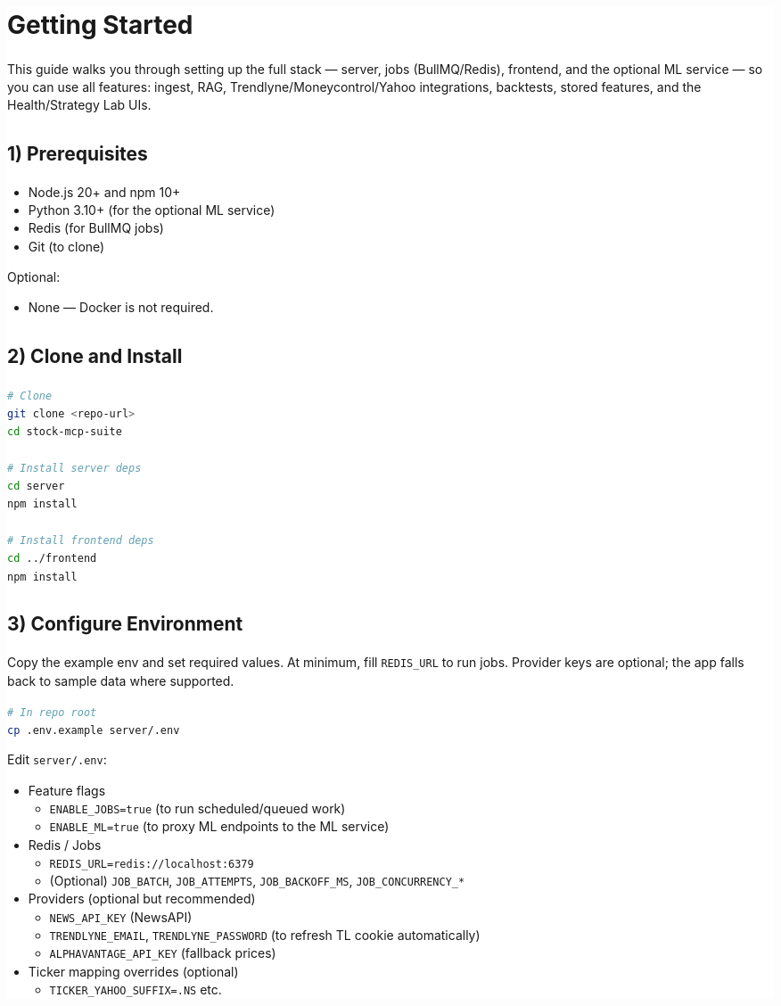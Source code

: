 # Getting Started

This guide walks you through setting up the full stack — server, jobs (BullMQ/Redis), frontend, and the optional ML service — so you can use all features: ingest, RAG, Trendlyne/Moneycontrol/Yahoo integrations, backtests, stored features, and the Health/Strategy Lab UIs.

## 1) Prerequisites

- Node.js 20+ and npm 10+
- Python 3.10+ (for the optional ML service)
- Redis (for BullMQ jobs)
- Git (to clone)

Optional:
- None — Docker is not required.

## 2) Clone and Install

```bash
# Clone
git clone <repo-url>
cd stock-mcp-suite

# Install server deps
cd server
npm install

# Install frontend deps
cd ../frontend
npm install
```

## 3) Configure Environment

Copy the example env and set required values. At minimum, fill `REDIS_URL` to run jobs. Provider keys are optional; the app falls back to sample data where supported.

```bash
# In repo root
cp .env.example server/.env
```

Edit `server/.env`:

- Feature flags
  - `ENABLE_JOBS=true` (to run scheduled/queued work)
  - `ENABLE_ML=true` (to proxy ML endpoints to the ML service)
- Redis / Jobs
  - `REDIS_URL=redis://localhost:6379`
  - (Optional) `JOB_BATCH`, `JOB_ATTEMPTS`, `JOB_BACKOFF_MS`, `JOB_CONCURRENCY_*`
- Providers (optional but recommended)
  - `NEWS_API_KEY` (NewsAPI)
  - `TRENDLYNE_EMAIL`, `TRENDLYNE_PASSWORD` (to refresh TL cookie automatically)
  - `ALPHAVANTAGE_API_KEY` (fallback prices)
- Ticker mapping overrides (optional)
  - `TICKER_YAHOO_SUFFIX=.NS` etc.

